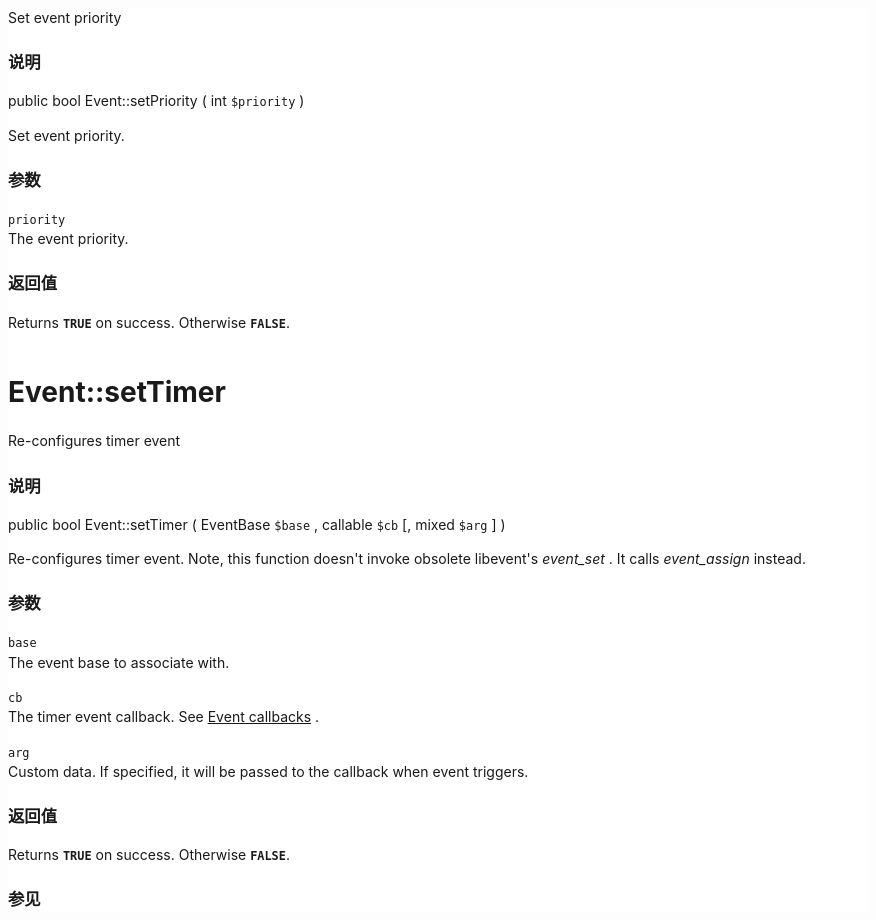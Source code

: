 Set event priority

### 说明

<span class="modifier">public</span> <span class="type">bool</span>
<span class="methodname">Event::setPriority</span> ( <span
class="methodparam"> <span class="type">int</span> `$priority` </span> )

Set event priority.

### 参数

`priority`  
The event priority.

### 返回值

Returns **`TRUE`** on success. Otherwise **`FALSE`**.

Event::setTimer
===============

Re-configures timer event

### 说明

<span class="modifier">public</span> <span class="type">bool</span>
<span class="methodname">Event::setTimer</span> ( <span
class="methodparam"> <span class="type">EventBase</span> `$base` </span>
, <span class="methodparam"> <span class="type">callable</span> `$cb`
</span> \[, <span class="methodparam"> <span class="type">mixed</span>
`$arg` </span> \] )

Re-configures timer event. Note, this function doesn't invoke obsolete
libevent's *event\_set* . It calls *event\_assign* instead.

### 参数

`base`  
The event base to associate with.

`cb`  
The timer event callback. See
<a href="/event/callbacks.html" class="link">Event callbacks</a> .

`arg`  
Custom data. If specified, it will be passed to the callback when event
triggers.

### 返回值

Returns **`TRUE`** on success. Otherwise **`FALSE`**.

### 参见
